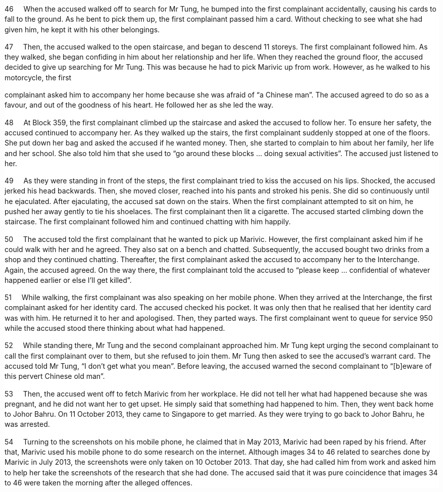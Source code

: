 46     When the accused walked off to search for Mr Tung, he bumped into the first complainant accidentally, causing his cards to fall to the ground. As he bent to pick them up, the first complainant passed him a card. Without checking to see what she had given him, he kept it with his other belongings. 

47     Then, the accused walked to the open staircase, and began to descend 11 storeys. The first complainant followed him. As they walked, she began confiding in him about her relationship and her life. When they reached the ground floor, the accused decided to give up searching for Mr Tung. This was because he had to pick Marivic up from work. However, as he walked to his motorcycle, the first 


complainant asked him to accompany her home because she was afraid of “a Chinese man”. The accused agreed to do so as a favour, and out of the goodness of his heart. He followed her as she led the way. 

48     At Block 359, the first complainant climbed up the staircase and asked the accused to follow her. To ensure her safety, the accused continued to accompany her. As they walked up the stairs, the first complainant suddenly stopped at one of the floors. She put down her bag and asked the accused if he wanted money. Then, she started to complain to him about her family, her life and her school. She also told him that she used to “go around these blocks ... doing sexual activities”. The accused just listened to her. 

49     As they were standing in front of the steps, the first complainant tried to kiss the accused on his lips. Shocked, the accused jerked his head backwards. Then, she moved closer, reached into his pants and stroked his penis. She did so continuously until he ejaculated. After ejaculating, the accused sat down on the stairs. When the first complainant attempted to sit on him, he pushed her away gently to tie his shoelaces. The first complainant then lit a cigarette. The accused started climbing down the staircase. The first complainant followed him and continued chatting with him happily. 

50     The accused told the first complainant that he wanted to pick up Marivic. However, the first complainant asked him if he could walk with her and he agreed. They also sat on a bench and chatted. Subsequently, the accused bought two drinks from a shop and they continued chatting. Thereafter, the first complainant asked the accused to accompany her to the Interchange. Again, the accused agreed. On the way there, the first complainant told the accused to “please keep ... confidential of whatever happened earlier or else I’ll get killed”. 

51     While walking, the first complainant was also speaking on her mobile phone. When they arrived at the Interchange, the first complainant asked for her identity card. The accused checked his pocket. It was only then that he realised that her identity card was with him. He returned it to her and apologised. Then, they parted ways. The first complainant went to queue for service 950 while the accused stood there thinking about what had happened. 

52     While standing there, Mr Tung and the second complainant approached him. Mr Tung kept urging the second complainant to call the first complainant over to them, but she refused to join them. Mr Tung then asked to see the accused’s warrant card. The accused told Mr Tung, “I don’t get what you mean”. Before leaving, the accused warned the second complainant to “[b]eware of this pervert Chinese old man”. 

53     Then, the accused went off to fetch Marivic from her workplace. He did not tell her what had happened because she was pregnant, and he did not want her to get upset. He simply said that something had happened to him. Then, they went back home to Johor Bahru. On 11 October 2013, they came to Singapore to get married. As they were trying to go back to Johor Bahru, he was arrested. 

54     Turning to the screenshots on his mobile phone, he claimed that in May 2013, Marivic had been raped by his friend. After that, Marivic used his mobile phone to do some research on the internet. Although images 34 to 46 related to searches done by Marivic in July 2013, the screenshots were only taken on 10 October 2013. That day, she had called him from work and asked him to help her take the screenshots of the research that she had done. The accused said that it was pure coincidence that images 34 to 46 were taken the morning after the alleged offences. 
